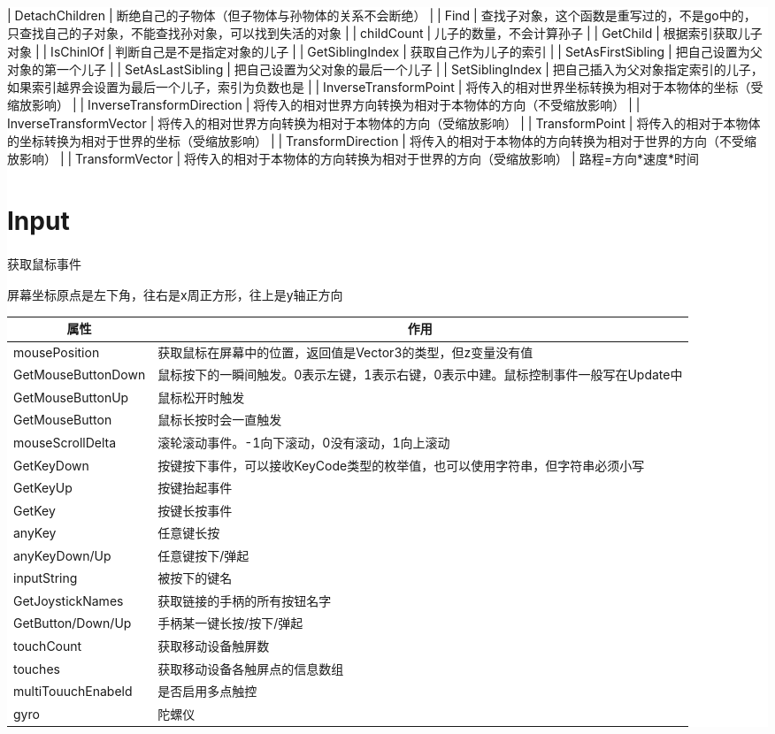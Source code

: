 | DetachChildren            | 断绝自己的子物体（但子物体与孙物体的关系不会断绝）                                                                                             |
| Find                      | 查找子对象，这个函数是重写过的，不是go中的，只查找自己的子对象，不能查找孙对象，可以找到失活的对象                                                                    |
| childCount                | 儿子的数量，不会计算孙子                                                                                                          |
| GetChild                  | 根据索引获取儿子对象                                                                                                            |
| IsChinlOf                 | 判断自己是不是指定对象的儿子                                                                                                        |
| GetSiblingIndex           | 获取自己作为儿子的索引                                                                                                           |
| SetAsFirstSibling         | 把自己设置为父对象的第一个儿子                                                                                                       |
| SetAsLastSibling          | 把自己设置为父对象的最后一个儿子                                                                                                      |
| SetSiblingIndex           | 把自己插入为父对象指定索引的儿子，如果索引越界会设置为最后一个儿子，索引为负数也是                                                                             |
| InverseTransformPoint     | 将传入的相对世界坐标转换为相对于本物体的坐标（受缩放影响）                                                                                         |
| InverseTransformDirection | 将传入的相对世界方向转换为相对于本物体的方向（不受缩放影响）                                                                                        |
| InverseTransformVector    | 将传入的相对世界方向转换为相对于本物体的方向（受缩放影响）                                                                                         |
| TransformPoint            | 将传入的相对于本物体的坐标转换为相对于世界的坐标（受缩放影响）                                                                                       |
| TransformDirection        | 将传入的相对于本物体的方向转换为相对于世界的方向（不受缩放影响）                                                                                      |
| TransformVector           | 将传入的相对于本物体的方向转换为相对于世界的方向（受缩放影响）                                                                                       |
路程=方向\*速度\*时间

# Input
获取鼠标事件

屏幕坐标原点是左下角，往右是x周正方形，往上是y轴正方向

| 属性                 | 作用                                             |
| ------------------ | ---------------------------------------------- |
| mousePosition      | 获取鼠标在屏幕中的位置，返回值是Vector3的类型，但z变量没有值             |
| GetMouseButtonDown | 鼠标按下的一瞬间触发。0表示左键，1表示右键，0表示中建。鼠标控制事件一般写在Update中 |
| GetMouseButtonUp   | 鼠标松开时触发                                        |
| GetMouseButton     | 鼠标长按时会一直触发                                     |
| mouseScrollDelta   | 滚轮滚动事件。-1向下滚动，0没有滚动，1向上滚动                      |
| GetKeyDown         | 按键按下事件，可以接收KeyCode类型的枚举值，也可以使用字符串，但字符串必须小写     |
| GetKeyUp           | 按键抬起事件                                         |
| GetKey             | 按键长按事件                                         |
| anyKey             | 任意键长按                                          |
| anyKeyDown/Up      | 任意键按下/弹起                                       |
| inputString        | 被按下的键名                                         |
| GetJoystickNames   | 获取链接的手柄的所有按钮名字                                 |
| GetButton/Down/Up  | 手柄某一键长按/按下/弹起                                  |
| touchCount         | 获取移动设备触屏数                                      |
| touches            | 获取移动设备各触屏点的信息数组                                |
| multiTouuchEnabeld | 是否启用多点触控                                       |
| gyro               | 陀螺仪                                            |